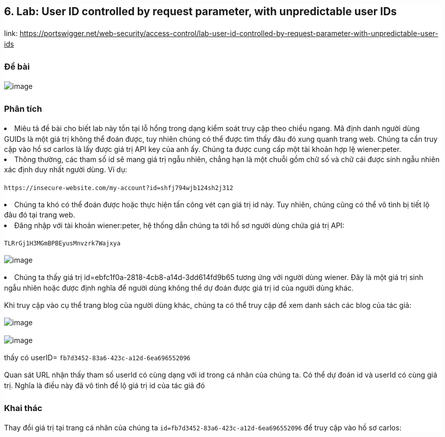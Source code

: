 ## 6. Lab: User ID controlled by request parameter, with unpredictable user IDs

link: https://portswigger.net/web-security/access-control/lab-user-id-controlled-by-request-parameter-with-unpredictable-user-ids

### Đề bài

![image](https://hackmd.io/_uploads/rJE_Bq2ta.png)

### Phân tích

<li>Miêu tả đề bài cho biết lab này tồn tại lỗ hổng trong dạng kiểm soát truy cập theo chiều ngang. Mã định danh người dùng GUIDs là một giá trị không thể đoán được, tuy nhiên chúng có thể được tìm thấy đâu đó xung quanh trang web. Chúng ta cần truy cập vào hồ sơ carlos là lấy được giá trị API key của anh ấy. Chúng ta được cung cấp một tài khoản hợp lệ wiener:peter.</li>
<li>Thông thường, các tham số id sẽ mang giá trị ngẫu nhiên, chẳng hạn là một chuỗi gồm chữ số và chữ cái được sinh ngẫu nhiên xác định duy nhất người dùng. Ví dụ:</li>

```
https://insecure-website.com/my-account?id=shfj794wjb124sh2j312
```

<li>Chúng ta khó có thể đoán được hoặc thực hiện tấn công vét cạn giá trị id này. Tuy nhiên, chúng cũng có thể vô tình bị tiết lộ đâu đó tại trang web.</li>

<li>Đăng nhập với tài khoản wiener:peter, hệ thống dẫn chúng ta tới hồ sơ người dùng chứa giá trị API:</li>

`TLRrGj1H3MGmBPBEyusMnvzrk7Wajxya`

![image](https://hackmd.io/_uploads/rJ9lP93Fp.png)

<li>Chúng ta thấy giá trị id=ebfc1f0a-2818-4cb8-a14d-3dd614fd9b65 tương ứng với người dùng wiener.  Đây là một giá trị sinh ngẫu nhiên hoặc được định nghĩa để người dùng không thể dự đoán được giá trị id của người dùng khác.</li>

Khi truy cập vào cụ thể trang blog của người dùng khác, chúng ta có thể truy cập để xem danh sách các blog của tác giả:

![image](https://hackmd.io/_uploads/BkMed53Yp.png)

![image](https://hackmd.io/_uploads/rJCHdq2Yp.png)

thấy có userID= `fb7d3452-83a6-423c-a12d-6ea696552096 `

Quan sát URL nhận thấy tham số userId có cùng dạng với id trong cá nhân của chúng ta. Có thể dự đoán id và userId có cùng giá trị. Nghĩa là điều này đã vô tình để lộ giá trị id của tác giả đó

### Khai thác

Thay đổi giá trị tại trang cá nhân của chúng ta `id=fb7d3452-83a6-423c-a12d-6ea696552096` để truy cập vào hồ sơ carlos:
